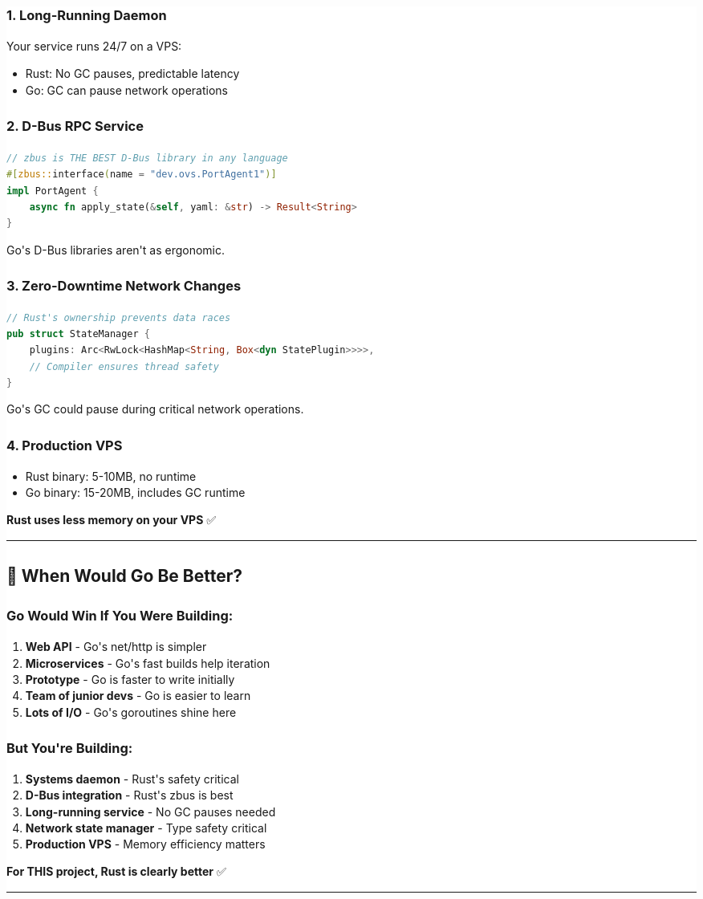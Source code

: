 ### 1. **Long-Running Daemon**
Your service runs 24/7 on a VPS:
- Rust: No GC pauses, predictable latency
- Go: GC can pause network operations

### 2. **D-Bus RPC Service**
```rust
// zbus is THE BEST D-Bus library in any language
#[zbus::interface(name = "dev.ovs.PortAgent1")]
impl PortAgent {
    async fn apply_state(&self, yaml: &str) -> Result<String>
}
```
Go's D-Bus libraries aren't as ergonomic.

### 3. **Zero-Downtime Network Changes**
```rust
// Rust's ownership prevents data races
pub struct StateManager {
    plugins: Arc<RwLock<HashMap<String, Box<dyn StatePlugin>>>>,
    // Compiler ensures thread safety
}
```
Go's GC could pause during critical network operations.

### 4. **Production VPS**
- Rust binary: 5-10MB, no runtime
- Go binary: 15-20MB, includes GC runtime

**Rust uses less memory on your VPS** ✅

---

## 🤔 **When Would Go Be Better?**

### Go Would Win If You Were Building:
1. **Web API** - Go's net/http is simpler
2. **Microservices** - Go's fast builds help iteration
3. **Prototype** - Go is faster to write initially
4. **Team of junior devs** - Go is easier to learn
5. **Lots of I/O** - Go's goroutines shine here

### But You're Building:
1. **Systems daemon** - Rust's safety critical
2. **D-Bus integration** - Rust's zbus is best
3. **Long-running service** - No GC pauses needed
4. **Network state manager** - Type safety critical
5. **Production VPS** - Memory efficiency matters

**For THIS project, Rust is clearly better** ✅

---